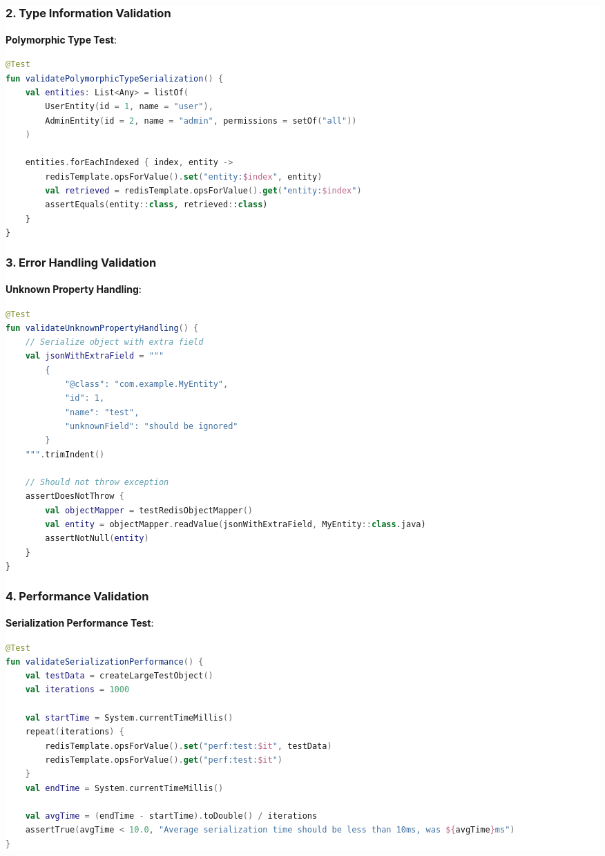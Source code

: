 ### 2. Type Information Validation

**Polymorphic Type Test**:
```kotlin
@Test
fun validatePolymorphicTypeSerialization() {
    val entities: List<Any> = listOf(
        UserEntity(id = 1, name = "user"),
        AdminEntity(id = 2, name = "admin", permissions = setOf("all"))
    )
    
    entities.forEachIndexed { index, entity ->
        redisTemplate.opsForValue().set("entity:$index", entity)
        val retrieved = redisTemplate.opsForValue().get("entity:$index")
        assertEquals(entity::class, retrieved::class)
    }
}
```

### 3. Error Handling Validation

**Unknown Property Handling**:
```kotlin
@Test
fun validateUnknownPropertyHandling() {
    // Serialize object with extra field
    val jsonWithExtraField = """
        {
            "@class": "com.example.MyEntity",
            "id": 1,
            "name": "test",
            "unknownField": "should be ignored"
        }
    """.trimIndent()
    
    // Should not throw exception
    assertDoesNotThrow {
        val objectMapper = testRedisObjectMapper()
        val entity = objectMapper.readValue(jsonWithExtraField, MyEntity::class.java)
        assertNotNull(entity)
    }
}
```

### 4. Performance Validation

**Serialization Performance Test**:
```kotlin
@Test
fun validateSerializationPerformance() {
    val testData = createLargeTestObject()
    val iterations = 1000
    
    val startTime = System.currentTimeMillis()
    repeat(iterations) {
        redisTemplate.opsForValue().set("perf:test:$it", testData)
        redisTemplate.opsForValue().get("perf:test:$it")
    }
    val endTime = System.currentTimeMillis()
    
    val avgTime = (endTime - startTime).toDouble() / iterations
    assertTrue(avgTime < 10.0, "Average serialization time should be less than 10ms, was ${avgTime}ms")
}
```